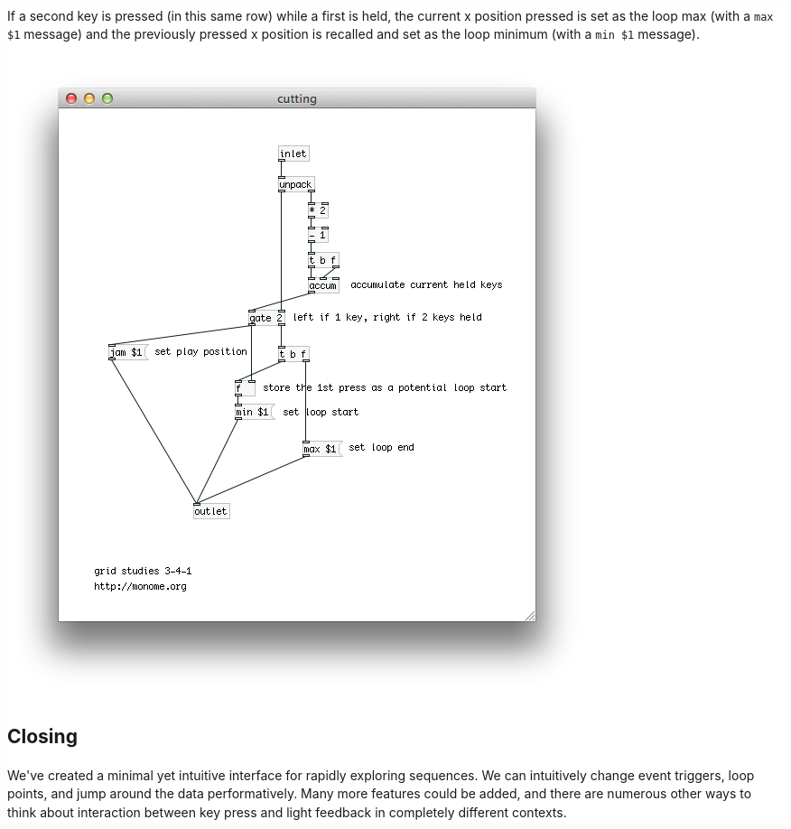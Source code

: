 If a second key is pressed (in this same row) while a first is held, the current x position pressed is set as the loop max (with a `max $1` message) and the previously pressed x position is recalled and set as the loop minimum (with a `min $1` message).

![](images/grid-studies-3-4-1.png)




## Closing

We've created a minimal yet intuitive interface for rapidly exploring sequences. We can intuitively change event triggers, loop points, and jump around the data performatively. Many more features could be added, and there are numerous other ways to think about interaction between key press and light feedback in completely different contexts.


